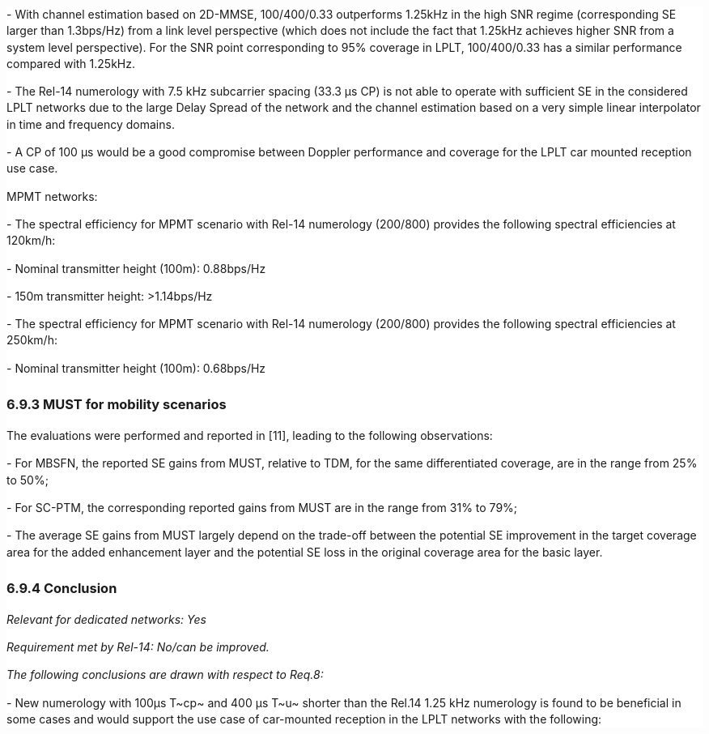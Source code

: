 \- With channel estimation based on 2D-MMSE, 100/400/0.33 outperforms
1.25kHz in the high SNR regime (corresponding SE larger than 1.3bps/Hz)
from a link level perspective (which does not include the fact that
1.25kHz achieves higher SNR from a system level perspective). For the
SNR point corresponding to 95% coverage in LPLT, 100/400/0.33 has a
similar performance compared with 1.25kHz.

\- The Rel-14 numerology with 7.5 kHz subcarrier spacing (33.3 μs CP) is
not able to operate with sufficient SE in the considered LPLT networks
due to the large Delay Spread of the network and the channel estimation
based on a very simple linear interpolator in time and frequency
domains.

\- A CP of 100 µs would be a good compromise between Doppler performance
and coverage for the LPLT car mounted reception use case.

MPMT networks:

\- The spectral efficiency for MPMT scenario with Rel-14 numerology
(200/800) provides the following spectral efficiencies at 120km/h:

\- Nominal transmitter height (100m): 0.88bps/Hz

\- 150m transmitter height: \>1.14bps/Hz

\- The spectral efficiency for MPMT scenario with Rel-14 numerology
(200/800) provides the following spectral efficiencies at 250km/h:

\- Nominal transmitter height (100m): 0.68bps/Hz

### 6.9.3 MUST for mobility scenarios

The evaluations were performed and reported in \[11\], leading to the
following observations:

\- For MBSFN, the reported SE gains from MUST, relative to TDM, for the
same differentiated coverage, are in the range from 25% to 50%;

\- For SC-PTM, the corresponding reported gains from MUST are in the
range from 31% to 79%;

\- The average SE gains from MUST largely depend on the trade-off
between the potential SE improvement in the target coverage area for the
added enhancement layer and the potential SE loss in the original
coverage area for the basic layer.

### 6.9.4 Conclusion

*Relevant for dedicated networks: Yes*

*Requirement met by Rel-14: No/can be improved.*

*The following conclusions are drawn with respect to Req.8:*

\- New numerology with 100µs T~cp~ and 400 µs T~u~ shorter than the
Rel.14 1.25 kHz numerology is found to be beneficial in some cases and
would support the use case of car-mounted reception in the LPLT networks
with the following:

